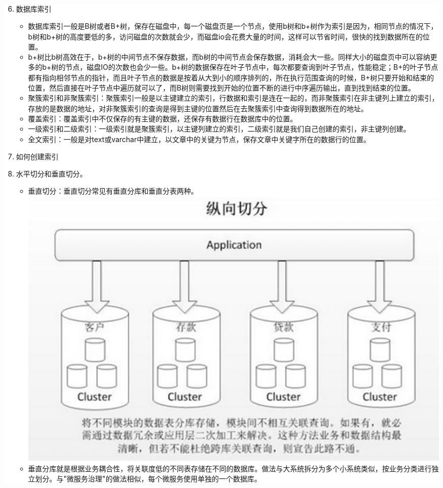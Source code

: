 6. 数据库索引
    * 数据库索引一般是B树或者B+树，保存在磁盘中，每一个磁盘页是一个节点，使用b树和b+树作为索引是因为，相同节点的情况下，b树和b+树的高度要低的多，访问磁盘的次数就会少，而磁盘io会花费大量的时间，这样可以节省时间，很快的找到数据所在的位置。
    * b+树比b树高效在于，b+树的中间节点不保存数据，而b树的中间节点会保存数据，消耗会大一些。同样大小的磁盘页中可以容纳更多的b+树的节点，磁盘IO的次数也会少一些。b+树的数据保存在叶子节点中，每次都要查询到叶子节点，性能稳定；B+的叶子节点都有指向相邻节点的指针，而且叶子节点的数据是按着从大到小的顺序排列的，所在执行范围查询的时候，B+树只要开始和结束的位置，然后直接在叶子节点中遍历就可以了，而B树则需要找到开始的位置不断的进行中序遍历输出，直到找到结束的位置。
    * 聚簇索引和非聚簇索引：聚簇索引一般是以主键建立的索引，行数据和索引是连在一起的，而非聚簇索引在非主键列上建立的索引，存放的是数据的地址，对非聚簇索引的查询是得到主键的位置然后在去聚簇索引中查询得到数据所在的地址。
    * 覆盖索引：覆盖索引中不仅保存的有主键的数据，还保存有数据行在数据库中的位置。
    * 一级索引和二级索引：一级索引就是聚簇索引，以主键列建立的索引，二级索引就是我们自己创建的索引，非主键列创建。
    * 全文索引：一般是对text或varchar中建立，以文章中的关键为节点，保存文章中关键字所在的数据行的位置。

7. 如何创建索引



7. 水平切分和垂直切分。
    * 垂直切分：垂直切分常见有垂直分库和垂直分表两种。 
    ![avater](./垂直分库.png)                                               
    * 垂直分库就是根据业务耦合性，将关联度低的不同表存储在不同的数据库。做法与大系统拆分为多个小系统类似，按业务分类进行独立划分。与"微服务治理"的做法相似，每个微服务使用单独的一个数据库。